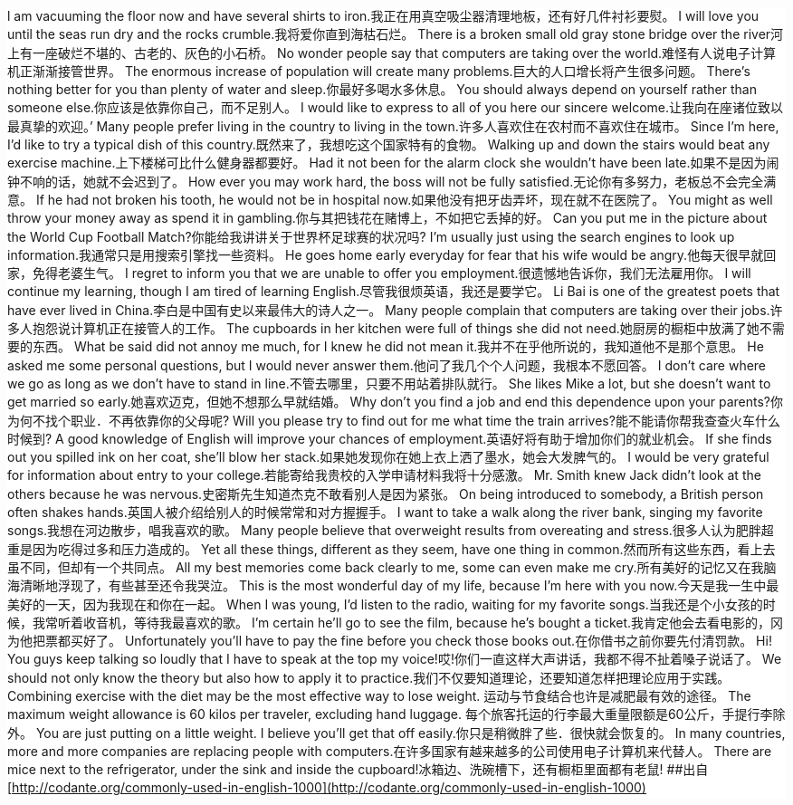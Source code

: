 l am vacuuming the floor now and have several shirts to iron.我正在用真空吸尘器清理地板，还有好几件衬衫要熨。
I will love you until the seas run dry and the rocks crumble.我将爱你直到海枯石烂。
There is a broken small old gray stone bridge over the river河上有一座破烂不堪的、古老的、灰色的小石桥。
No wonder people say that computers are taking over the world.难怪有人说电子计算机正渐渐接管世界。
The enormous increase of population will create many problems.巨大的人口增长将产生很多问题。
There’s nothing better for you than plenty of water and sleep.你最好多喝水多休息。
You should always depend on yourself rather than someone else.你应该是依靠你自己，而不足别人。
I would like to express to all of you here our sincere welcome.让我向在座诸位致以最真挚的欢迎。’
Many people prefer living in the country to living in the town.许多人喜欢住在农村而不喜欢住在城市。
Since I’m here, I’d like to try a typical dish of this country.既然来了，我想吃这个国家特有的食物。
Walking up and down the stairs would beat any exercise machine.上下楼梯可比什么健身器都要好。
Had it not been for the alarm clock she wouldn’t have been late.如果不是因为闹钟不响的话，她就不会迟到了。
How ever you may work hard, the boss will not be fully satisfied.无论你有多努力，老板总不会完全满意。
If he had not broken his tooth, he would not be in hospital now.如果他没有把牙齿弄坏，现在就不在医院了。
You might as well throw your money away as spend it in gambling.你与其把钱花在赌博上，不如把它丢掉的好。
Can you put me in the picture about the World Cup Football Match?你能给我讲讲关于世界杯足球赛的状况吗?
I’m usually just using the search engines to look up information.我通常只是用搜索引擎找一些资料。
He goes home early everyday for fear that his wife would be angry.他每天很早就回家，免得老婆生气。
I regret to inform you that we are unable to offer you employment.很遗憾地告诉你，我们无法雇用你。
I will continue my learning, though I am tired of learning English.尽管我很烦英语，我还是要学它。
Li Bai is one of the greatest poets that have ever lived in China.李白是中国有史以来最伟大的诗人之一。
Many people complain that computers are taking over their jobs.许多人抱怨说计算机正在接管人的工作。
The cupboards in her kitchen were full of things she did not need.她厨房的橱柜中放满了她不需要的东西。
What be said did not annoy me much, for I knew he did not mean it.我并不在乎他所说的，我知道他不是那个意思。
He asked me some personal questions, but I would never answer them.他问了我几个个人问题，我根本不愿回答。
I don’t care where we go as long as we don’t have to stand in line.不管去哪里，只要不用站着排队就行。
She likes Mike a lot, but she doesn’t want to get married so early.她喜欢迈克，但她不想那么早就结婚。
Why don’t you find a job and end this dependence upon your parents?你为何不找个职业．不再依靠你的父母呢?
Will you please try to find out for me what time the train arrives?能不能请你帮我查查火车什么时候到?
A good knowledge of English will improve your chances of employment.英语好将有助于增加你们的就业机会。
If she finds out you spilled ink on her coat, she’ll blow her stack.如果她发现你在她上衣上洒了墨水，她会大发脾气的。
I would be very grateful for information about entry to your college.若能寄给我贵校的入学申请材料我将十分感激。
Mr. Smith knew Jack didn’t look at the others because he was nervous.史密斯先生知道杰克不敢看别人是因为紧张。
On being introduced to somebody, a British person often shakes hands.英国人被介绍给别人的时候常常和对方握握手。
I want to take a walk along the river bank, singing my favorite songs.我想在河边散步，唱我喜欢的歌。
Many people believe that overweight results from overeating and stress.很多人认为肥胖超重是因为吃得过多和压力造成的。
Yet all these things, different as they seem, have one thing in common.然而所有这些东西，看上去虽不同，但却有一个共同点。
All my best memories come back clearly to me, some can even make me cry.所有美好的记忆又在我脑海清晰地浮现了，有些甚至还令我哭泣。
This is the most wonderful day of my life, because I’m here with you now.今天是我一生中最美好的一天，因为我现在和你在一起。
When I was young, I’d listen to the radio, waiting for my favorite songs.当我还是个小女孩的时候，我常听着收音机，等待我最喜欢的歌。
I’m certain he’ll go to see the film, because he’s bought a ticket.我肯定他会去看电影的，冈为他把票都买好了。
Unfortunately you’ll have to pay the fine before you check those books out.在你借书之前你要先付清罚款。
Hi! You guys keep talking so loudly that I have to speak at the top my voice!哎!你们一直这样大声讲话，我都不得不扯着嗓子说话了。
We should not only know the theory but also how to apply it to practice.我们不仅要知道理论，还要知道怎样把理论应用于实践。
Combining exercise with the diet may be the most effective way to lose weight. 运动与节食结合也许是减肥最有效的途径。
The maximum weight allowance is 60 kilos per traveler, excluding hand luggage. 每个旅客托运的行李最大重量限额是60公斤，手提行李除外。
You are just putting on a little weight. I believe you’ll get that off easily.你只是稍微胖了些．很快就会恢复的。
In many countries, more and more companies are replacing people with computers.在许多国家有越来越多的公司使用电子计算机来代替人。
There are mice next to the refrigerator, under the sink and inside the cupboard!冰箱边、洗碗槽下，还有橱柜里面都有老鼠!
##出自
[http://codante.org/commonly-used-in-english-1000](http://codante.org/commonly-used-in-english-1000)